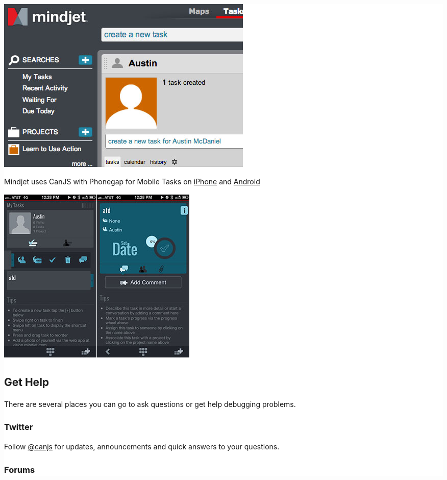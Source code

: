 ![action.mindjet.com](images/examples/cohuman.jpg "action.mindjet.com")

Mindjet uses CanJS with Phonegap for Mobile Tasks on [iPhone](https://itunes.apple.com/us/app/mindjet-tasks/id514146535?mt=8) and 
[Android](https://play.google.com/store/apps/details?id=com.mindjet.tasks&feature=related_apps#?t=W251bGwsMSwyLDEwOSwiY29tLm1pbmRqZXQudGFza3MiXQ..)

![action.mindjet.com](images/examples/tasks.jpg "action.mindjet.com")

## Get Help

There are several places you can go to ask questions or get help debugging problems.

### Twitter

Follow [@canjs](https://twitter.com/#!/canjs) for updates, announcements and quick answers to your questions.

### Forums
